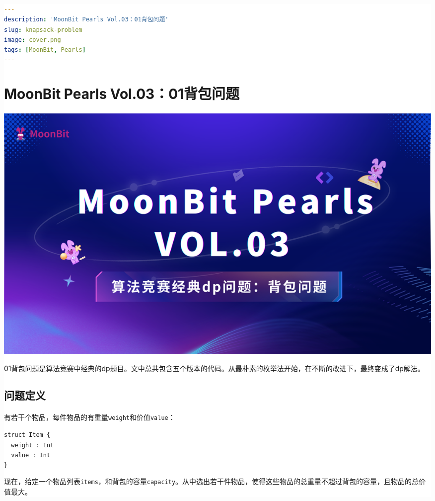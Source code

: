 ```yaml
---
description: 'MoonBit Pearls Vol.03：01背包问题'
slug: knapsack-problem
image: cover.png
tags: [MoonBit, Pearls]
---
```


# MoonBit Pearls Vol.03：01背包问题

![](./cover.png)

01背包问题是算法竞赛中经典的dp题目。文中总共包含五个版本的代码。从最朴素的枚举法开始，在不断的改进下，最终变成了dp解法。

## 问题定义

有若干个物品，每件物品的有重量`weight`和价值`value`：

```mbt
struct Item {
  weight : Int
  value : Int
}
```

现在，给定一个物品列表`items`，和背包的容量`capacity`。从中选出若干件物品，使得这些物品的总重量不超过背包的容量，且物品的总价值最大。
